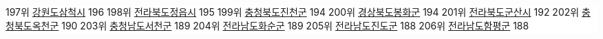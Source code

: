   <tr>
    <td>197위</td>
    <td><a href="/apt/강원도삼척시{dong}">강원도삼척시</a></td>
    <td>196</td>
  </tr>

  <tr>
    <td>198위</td>
    <td><a href="/apt/전라북도정읍시{dong}">전라북도정읍시</a></td>
    <td>195</td>
  </tr>

  <tr>
    <td>199위</td>
    <td><a href="/apt/충청북도진천군{dong}">충청북도진천군</a></td>
    <td>194</td>
  </tr>

  <tr>
    <td>200위</td>
    <td><a href="/apt/경상북도봉화군{dong}">경상북도봉화군</a></td>
    <td>194</td>
  </tr>

  <tr>
    <td>201위</td>
    <td><a href="/apt/전라북도군산시{dong}">전라북도군산시</a></td>
    <td>192</td>
  </tr>

  <tr>
    <td>202위</td>
    <td><a href="/apt/충청북도옥천군{dong}">충청북도옥천군</a></td>
    <td>190</td>
  </tr>

  <tr>
    <td>203위</td>
    <td><a href="/apt/충청남도서천군{dong}">충청남도서천군</a></td>
    <td>189</td>
  </tr>

  <tr>
    <td>204위</td>
    <td><a href="/apt/전라남도화순군{dong}">전라남도화순군</a></td>
    <td>189</td>
  </tr>

  <tr>
    <td>205위</td>
    <td><a href="/apt/전라남도진도군{dong}">전라남도진도군</a></td>
    <td>188</td>
  </tr>

  <tr>
    <td>206위</td>
    <td><a href="/apt/전라남도함평군{dong}">전라남도함평군</a></td>
    <td>188</td>
  </tr>
